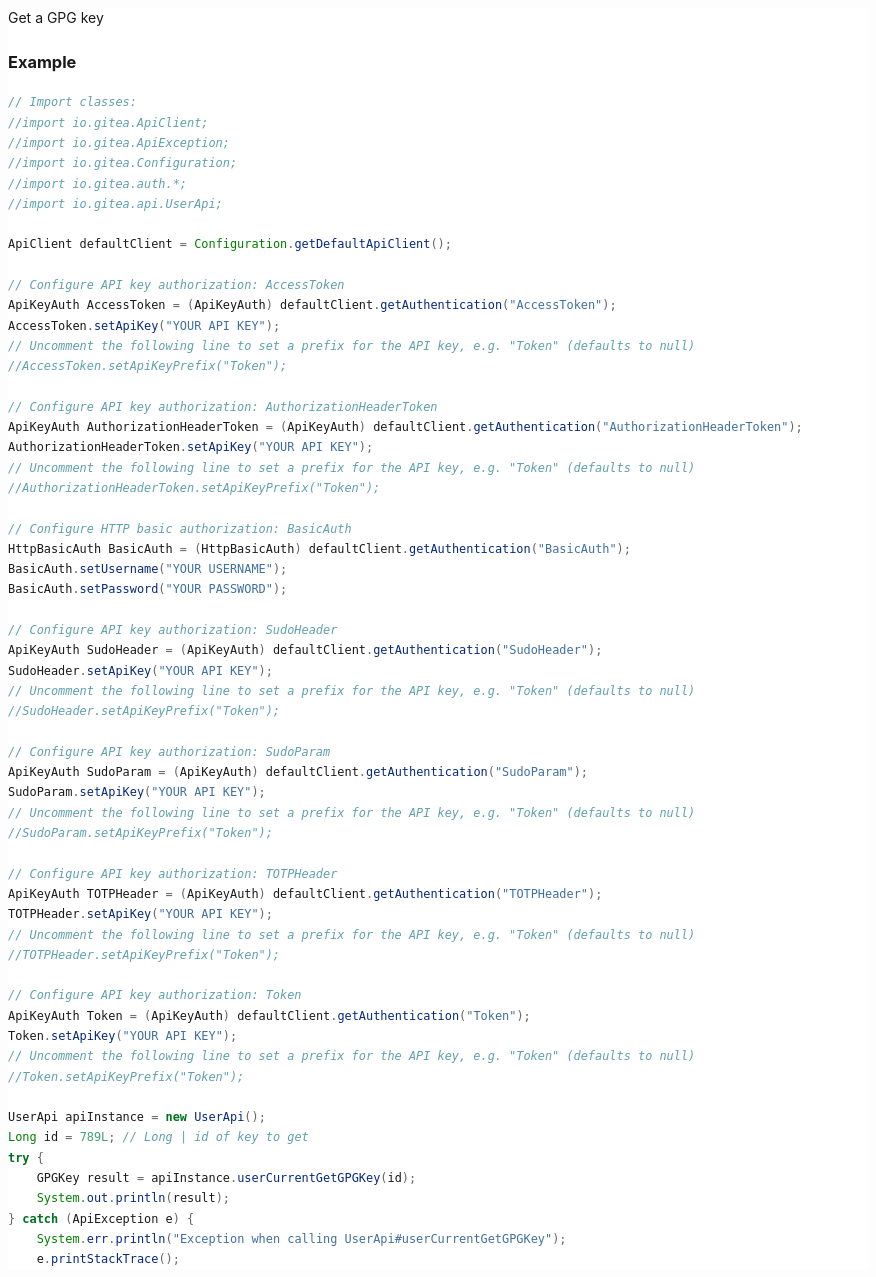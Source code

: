 Get a GPG key

### Example
```java
// Import classes:
//import io.gitea.ApiClient;
//import io.gitea.ApiException;
//import io.gitea.Configuration;
//import io.gitea.auth.*;
//import io.gitea.api.UserApi;

ApiClient defaultClient = Configuration.getDefaultApiClient();

// Configure API key authorization: AccessToken
ApiKeyAuth AccessToken = (ApiKeyAuth) defaultClient.getAuthentication("AccessToken");
AccessToken.setApiKey("YOUR API KEY");
// Uncomment the following line to set a prefix for the API key, e.g. "Token" (defaults to null)
//AccessToken.setApiKeyPrefix("Token");

// Configure API key authorization: AuthorizationHeaderToken
ApiKeyAuth AuthorizationHeaderToken = (ApiKeyAuth) defaultClient.getAuthentication("AuthorizationHeaderToken");
AuthorizationHeaderToken.setApiKey("YOUR API KEY");
// Uncomment the following line to set a prefix for the API key, e.g. "Token" (defaults to null)
//AuthorizationHeaderToken.setApiKeyPrefix("Token");

// Configure HTTP basic authorization: BasicAuth
HttpBasicAuth BasicAuth = (HttpBasicAuth) defaultClient.getAuthentication("BasicAuth");
BasicAuth.setUsername("YOUR USERNAME");
BasicAuth.setPassword("YOUR PASSWORD");

// Configure API key authorization: SudoHeader
ApiKeyAuth SudoHeader = (ApiKeyAuth) defaultClient.getAuthentication("SudoHeader");
SudoHeader.setApiKey("YOUR API KEY");
// Uncomment the following line to set a prefix for the API key, e.g. "Token" (defaults to null)
//SudoHeader.setApiKeyPrefix("Token");

// Configure API key authorization: SudoParam
ApiKeyAuth SudoParam = (ApiKeyAuth) defaultClient.getAuthentication("SudoParam");
SudoParam.setApiKey("YOUR API KEY");
// Uncomment the following line to set a prefix for the API key, e.g. "Token" (defaults to null)
//SudoParam.setApiKeyPrefix("Token");

// Configure API key authorization: TOTPHeader
ApiKeyAuth TOTPHeader = (ApiKeyAuth) defaultClient.getAuthentication("TOTPHeader");
TOTPHeader.setApiKey("YOUR API KEY");
// Uncomment the following line to set a prefix for the API key, e.g. "Token" (defaults to null)
//TOTPHeader.setApiKeyPrefix("Token");

// Configure API key authorization: Token
ApiKeyAuth Token = (ApiKeyAuth) defaultClient.getAuthentication("Token");
Token.setApiKey("YOUR API KEY");
// Uncomment the following line to set a prefix for the API key, e.g. "Token" (defaults to null)
//Token.setApiKeyPrefix("Token");

UserApi apiInstance = new UserApi();
Long id = 789L; // Long | id of key to get
try {
    GPGKey result = apiInstance.userCurrentGetGPGKey(id);
    System.out.println(result);
} catch (ApiException e) {
    System.err.println("Exception when calling UserApi#userCurrentGetGPGKey");
    e.printStackTrace();
```
